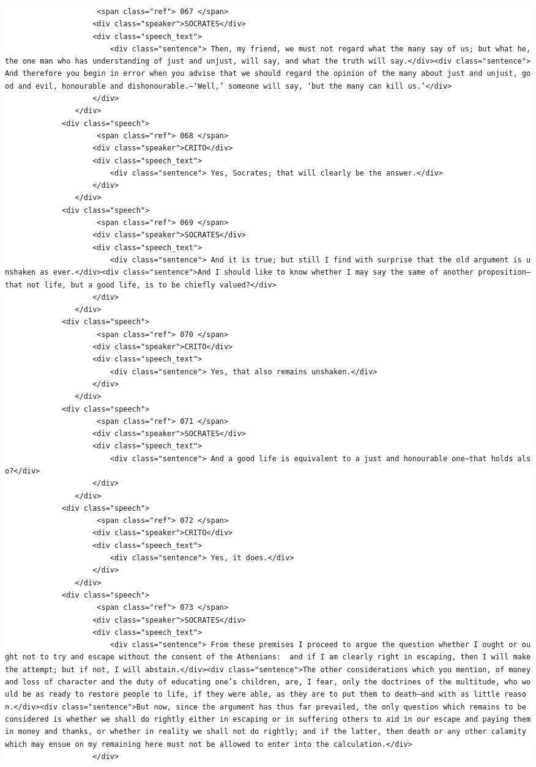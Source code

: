                          <span class="ref"> 067 </span>
                        <div class="speaker">SOCRATES</div>
                        <div class="speech_text">
                            <div class="sentence"> Then, my friend, we must not regard what the many say of us; but what he, the one man who has understanding of just and unjust, will say, and what the truth will say.</div><div class="sentence">And therefore you begin in error when you advise that we should regard the opinion of the many about just and unjust, good and evil, honourable and dishonourable.—‘Well,’ someone will say, ‘but the many can kill us.’</div>
                        </div>
                    </div>
                 <div class="speech">
                         <span class="ref"> 068 </span>
                        <div class="speaker">CRITO</div>
                        <div class="speech_text">
                            <div class="sentence"> Yes, Socrates; that will clearly be the answer.</div>
                        </div>
                    </div>
                 <div class="speech">
                         <span class="ref"> 069 </span>
                        <div class="speaker">SOCRATES</div>
                        <div class="speech_text">
                            <div class="sentence"> And it is true; but still I find with surprise that the old argument is unshaken as ever.</div><div class="sentence">And I should like to know whether I may say the same of another proposition—that not life, but a good life, is to be chiefly valued?</div>
                        </div>
                    </div>
                 <div class="speech">
                         <span class="ref"> 070 </span>
                        <div class="speaker">CRITO</div>
                        <div class="speech_text">
                            <div class="sentence"> Yes, that also remains unshaken.</div>
                        </div>
                    </div>
                 <div class="speech">
                         <span class="ref"> 071 </span>
                        <div class="speaker">SOCRATES</div>
                        <div class="speech_text">
                            <div class="sentence"> And a good life is equivalent to a just and honourable one—that holds also?</div>
                        </div>
                    </div>
                 <div class="speech">
                         <span class="ref"> 072 </span>
                        <div class="speaker">CRITO</div>
                        <div class="speech_text">
                            <div class="sentence"> Yes, it does.</div>
                        </div>
                    </div>
                 <div class="speech">
                         <span class="ref"> 073 </span>
                        <div class="speaker">SOCRATES</div>
                        <div class="speech_text">
                            <div class="sentence"> From these premises I proceed to argue the question whether I ought or ought not to try and escape without the consent of the Athenians:  and if I am clearly right in escaping, then I will make the attempt; but if not, I will abstain.</div><div class="sentence">The other considerations which you mention, of money and loss of character and the duty of educating one’s children, are, I fear, only the doctrines of the multitude, who would be as ready to restore people to life, if they were able, as they are to put them to death—and with as little reason.</div><div class="sentence">But now, since the argument has thus far prevailed, the only question which remains to be considered is whether we shall do rightly either in escaping or in suffering others to aid in our escape and paying them in money and thanks, or whether in reality we shall not do rightly; and if the latter, then death or any other calamity which may ensue on my remaining here must not be allowed to enter into the calculation.</div>
                        </div>